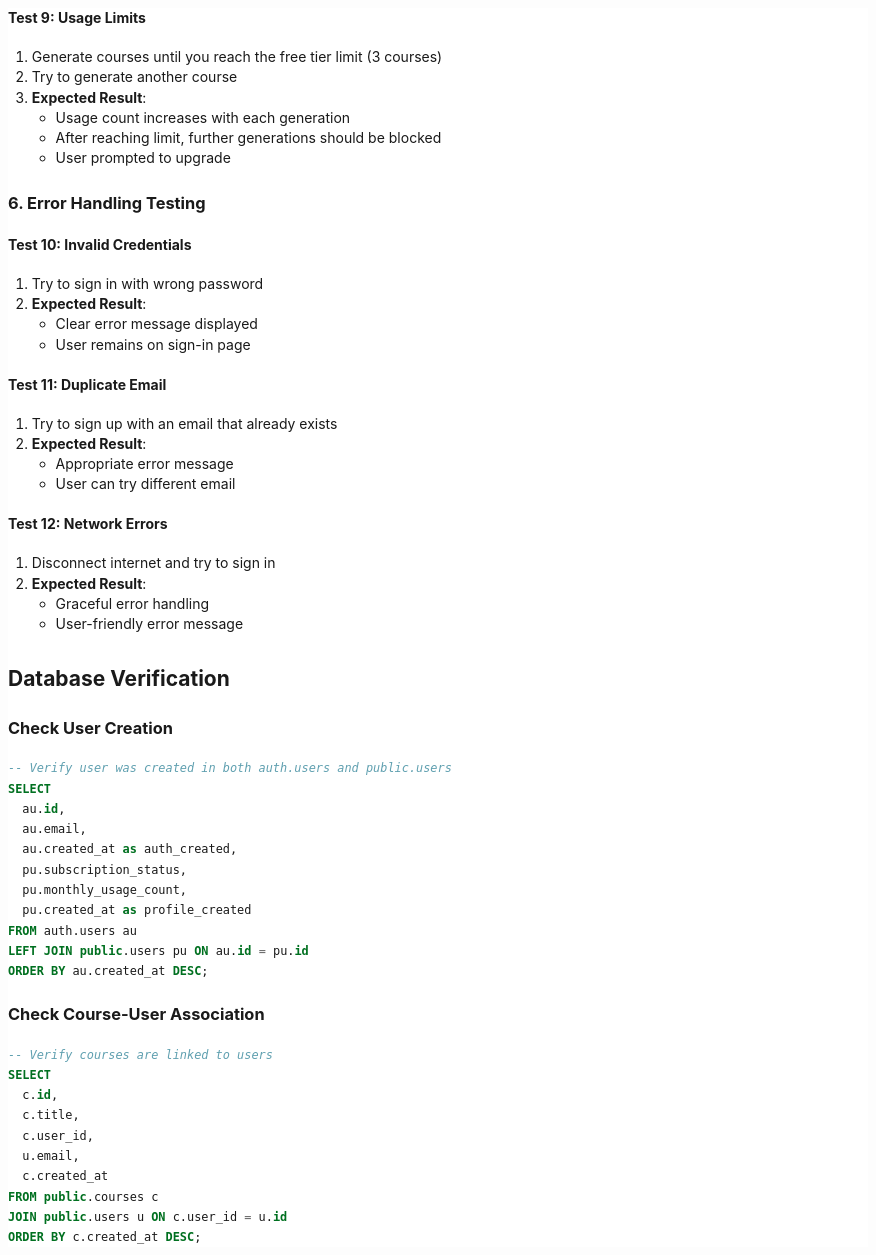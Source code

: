 #### Test 9: Usage Limits
1. Generate courses until you reach the free tier limit (3 courses)
2. Try to generate another course
3. **Expected Result**:
   - Usage count increases with each generation
   - After reaching limit, further generations should be blocked
   - User prompted to upgrade

### 6. Error Handling Testing

#### Test 10: Invalid Credentials
1. Try to sign in with wrong password
2. **Expected Result**:
   - Clear error message displayed
   - User remains on sign-in page

#### Test 11: Duplicate Email
1. Try to sign up with an email that already exists
2. **Expected Result**:
   - Appropriate error message
   - User can try different email

#### Test 12: Network Errors
1. Disconnect internet and try to sign in
2. **Expected Result**:
   - Graceful error handling
   - User-friendly error message

## Database Verification

### Check User Creation
```sql
-- Verify user was created in both auth.users and public.users
SELECT 
  au.id,
  au.email,
  au.created_at as auth_created,
  pu.subscription_status,
  pu.monthly_usage_count,
  pu.created_at as profile_created
FROM auth.users au
LEFT JOIN public.users pu ON au.id = pu.id
ORDER BY au.created_at DESC;
```

### Check Course-User Association
```sql
-- Verify courses are linked to users
SELECT 
  c.id,
  c.title,
  c.user_id,
  u.email,
  c.created_at
FROM public.courses c
JOIN public.users u ON c.user_id = u.id
ORDER BY c.created_at DESC;
```
